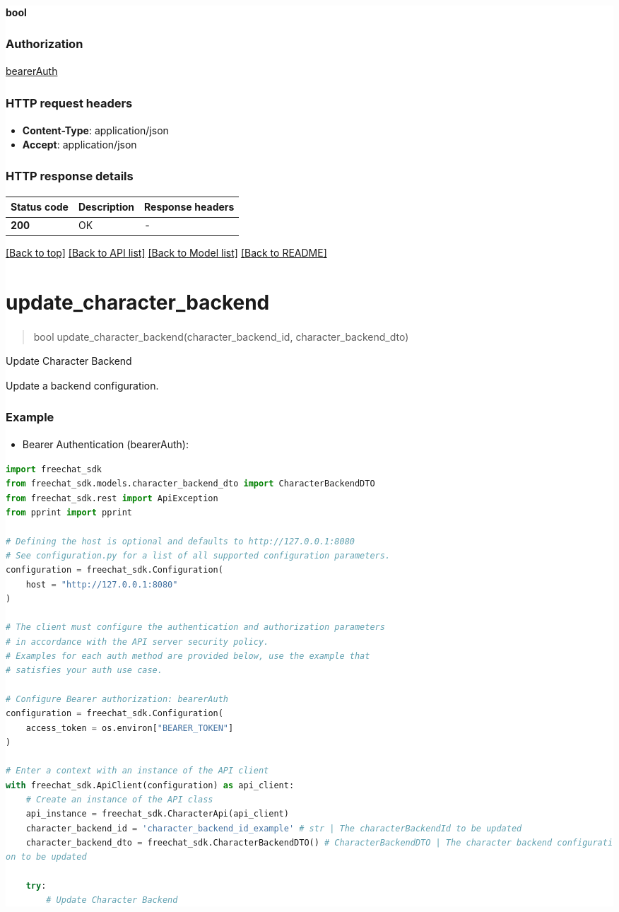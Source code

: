 **bool**

### Authorization

[bearerAuth](../README.md#bearerAuth)

### HTTP request headers

 - **Content-Type**: application/json
 - **Accept**: application/json

### HTTP response details

| Status code | Description | Response headers |
|-------------|-------------|------------------|
**200** | OK |  -  |

[[Back to top]](#) [[Back to API list]](../README.md#documentation-for-api-endpoints) [[Back to Model list]](../README.md#documentation-for-models) [[Back to README]](../README.md)

# **update_character_backend**
> bool update_character_backend(character_backend_id, character_backend_dto)

Update Character Backend

Update a backend configuration.

### Example

* Bearer Authentication (bearerAuth):

```python
import freechat_sdk
from freechat_sdk.models.character_backend_dto import CharacterBackendDTO
from freechat_sdk.rest import ApiException
from pprint import pprint

# Defining the host is optional and defaults to http://127.0.0.1:8080
# See configuration.py for a list of all supported configuration parameters.
configuration = freechat_sdk.Configuration(
    host = "http://127.0.0.1:8080"
)

# The client must configure the authentication and authorization parameters
# in accordance with the API server security policy.
# Examples for each auth method are provided below, use the example that
# satisfies your auth use case.

# Configure Bearer authorization: bearerAuth
configuration = freechat_sdk.Configuration(
    access_token = os.environ["BEARER_TOKEN"]
)

# Enter a context with an instance of the API client
with freechat_sdk.ApiClient(configuration) as api_client:
    # Create an instance of the API class
    api_instance = freechat_sdk.CharacterApi(api_client)
    character_backend_id = 'character_backend_id_example' # str | The characterBackendId to be updated
    character_backend_dto = freechat_sdk.CharacterBackendDTO() # CharacterBackendDTO | The character backend configuration to be updated

    try:
        # Update Character Backend
```